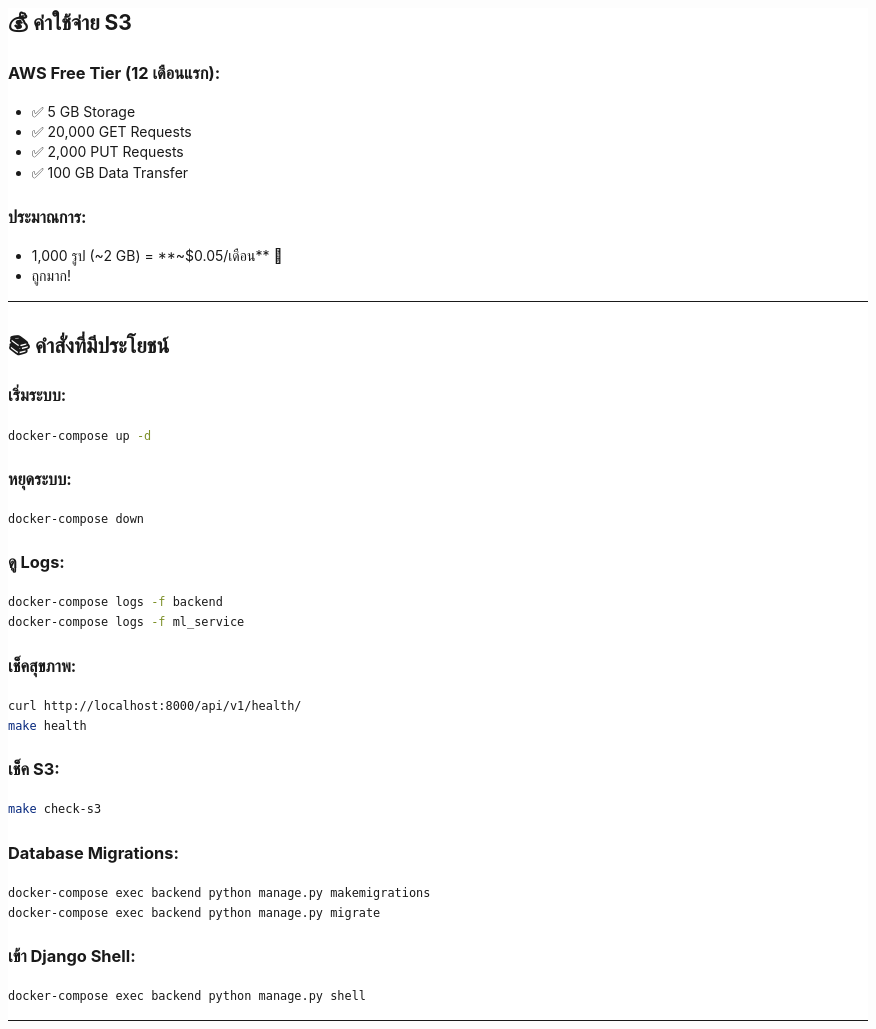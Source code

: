 ## 💰 **ค่าใช้จ่าย S3**

### **AWS Free Tier (12 เดือนแรก):**
- ✅ 5 GB Storage
- ✅ 20,000 GET Requests
- ✅ 2,000 PUT Requests
- ✅ 100 GB Data Transfer

### **ประมาณการ:**
- 1,000 รูป (~2 GB) = **~$0.05/เดือน** 🎉
- ถูกมาก!

---

## 📚 **คำสั่งที่มีประโยชน์**

### **เริ่มระบบ:**
```bash
docker-compose up -d
```

### **หยุดระบบ:**
```bash
docker-compose down
```

### **ดู Logs:**
```bash
docker-compose logs -f backend
docker-compose logs -f ml_service
```

### **เช็คสุขภาพ:**
```bash
curl http://localhost:8000/api/v1/health/
make health
```

### **เช็ค S3:**
```bash
make check-s3
```

### **Database Migrations:**
```bash
docker-compose exec backend python manage.py makemigrations
docker-compose exec backend python manage.py migrate
```

### **เข้า Django Shell:**
```bash
docker-compose exec backend python manage.py shell
```

---